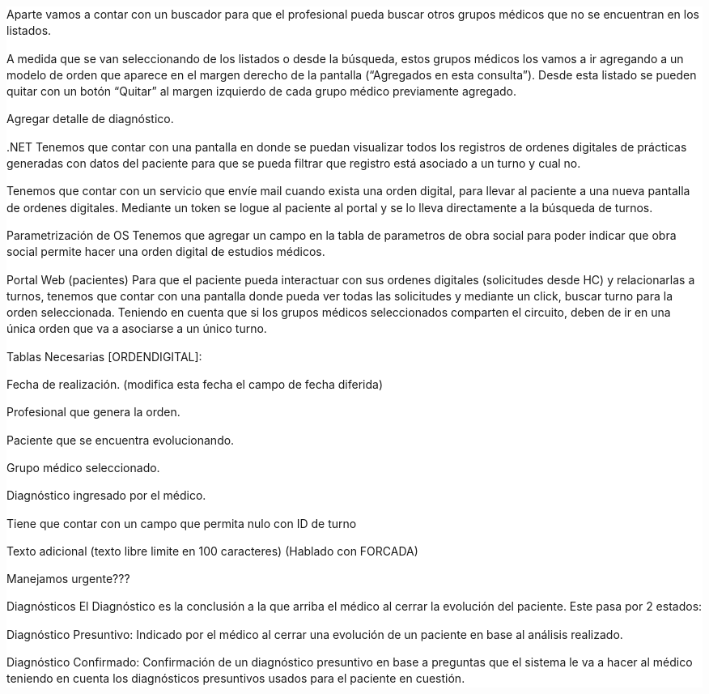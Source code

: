 Aparte vamos a contar con un buscador para que el profesional pueda buscar otros grupos médicos que no se encuentran en los listados.

A medida que se van seleccionando de los listados o desde la búsqueda, estos grupos médicos los vamos a ir agregando a un modelo de orden que aparece en el margen derecho de la pantalla (“Agregados en esta consulta”). Desde esta listado se pueden quitar con un botón “Quitar” al margen izquierdo de cada grupo médico previamente agregado. 

Agregar detalle de diagnóstico. 

.NET
Tenemos que contar con una pantalla en donde se puedan visualizar todos los registros de ordenes digitales de prácticas generadas con datos del paciente para que se pueda filtrar que registro está asociado a un turno y cual no. 

Tenemos que contar con un servicio que envíe mail cuando exista una orden digital, para llevar al paciente a una nueva pantalla de ordenes digitales. Mediante un token se logue al paciente al portal y se lo lleva directamente a la búsqueda de turnos.

Parametrización de OS
Tenemos que agregar un campo en la tabla de parametros de obra social para poder indicar que obra social permite hacer una orden digital de estudios médicos. 

Portal Web (pacientes)
Para que el paciente pueda interactuar con sus ordenes digitales (solicitudes desde HC) y relacionarlas a turnos, tenemos que contar con una pantalla donde pueda ver todas las solicitudes y mediante un click, buscar turno para la orden seleccionada. Teniendo en cuenta que si los grupos médicos seleccionados comparten el circuito, deben de ir en una única orden que va a asociarse a un único turno.

Tablas Necesarias
 [ORDENDIGITAL]:

Fecha de realización. (modifica esta fecha el campo de fecha diferida)

Profesional que genera la orden.

Paciente que se encuentra evolucionando.

Grupo médico seleccionado.

Diagnóstico ingresado por el médico.

Tiene que contar con un campo que permita nulo con ID de turno

Texto adicional (texto libre limite en 100 caracteres) (Hablado con FORCADA)

Manejamos urgente???

 

Diagnósticos
El Diagnóstico es la conclusión a la que arriba el médico al cerrar la evolución del paciente. Este pasa por 2 estados:

Diagnóstico Presuntivo: Indicado por el médico al cerrar una evolución de un paciente en base al análisis realizado.

Diagnóstico Confirmado: Confirmación de un diagnóstico presuntivo en base a preguntas que el sistema le va a hacer al médico teniendo en cuenta los diagnósticos presuntivos usados para el paciente en cuestión.
